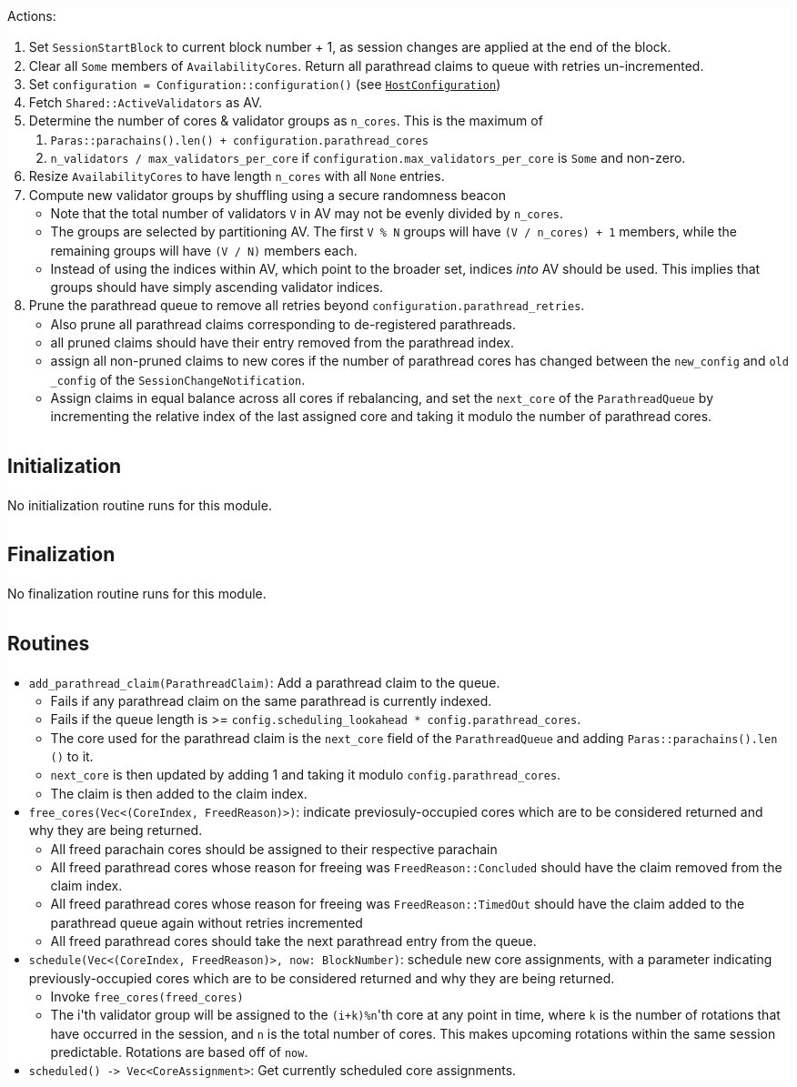 Actions:

1. Set `SessionStartBlock` to current block number + 1, as session changes are applied at the end of the block.
1. Clear all `Some` members of `AvailabilityCores`. Return all parathread claims to queue with retries un-incremented.
1. Set `configuration = Configuration::configuration()` (see [`HostConfiguration`](../types/runtime.md#host-configuration))
1. Fetch `Shared::ActiveValidators` as AV.
1. Determine the number of cores & validator groups as `n_cores`. This is the maximum of
   1. `Paras::parachains().len() + configuration.parathread_cores`
   1. `n_validators / max_validators_per_core` if `configuration.max_validators_per_core` is `Some` and non-zero.
1. Resize `AvailabilityCores` to have length `n_cores` with all `None` entries.
1. Compute new validator groups by shuffling using a secure randomness beacon
   - Note that the total number of validators `V` in AV may not be evenly divided by `n_cores`.
   - The groups are selected by partitioning AV.  The first `V % N` groups will have `(V / n_cores) + 1` members, while the remaining groups will have `(V / N)` members each.
   - Instead of using the indices within AV, which point to the broader set, indices _into_ AV should be used. This implies that groups should have simply ascending validator indices.
1. Prune the parathread queue to remove all retries beyond `configuration.parathread_retries`.
   - Also prune all parathread claims corresponding to de-registered parathreads.
   - all pruned claims should have their entry removed from the parathread index.
   - assign all non-pruned claims to new cores if the number of parathread cores has changed between the `new_config` and `old_config` of the `SessionChangeNotification`.
   - Assign claims in equal balance across all cores if rebalancing, and set the `next_core` of the `ParathreadQueue` by incrementing the relative index of the last assigned core and taking it modulo the number of parathread cores. 

## Initialization

No initialization routine runs for this module.

## Finalization

No finalization routine runs for this module.

## Routines

- `add_parathread_claim(ParathreadClaim)`: Add a parathread claim to the queue.
  - Fails if any parathread claim on the same parathread is currently indexed.
  - Fails if the queue length is >= `config.scheduling_lookahead * config.parathread_cores`.
  - The core used for the parathread claim is the `next_core` field of the `ParathreadQueue` and adding `Paras::parachains().len()` to it.
  - `next_core` is then updated by adding 1 and taking it modulo `config.parathread_cores`.
  - The claim is then added to the claim index.
- `free_cores(Vec<(CoreIndex, FreedReason)>)`: indicate previosuly-occupied cores which are to be considered returned and why they are being returned.
  - All freed parachain cores should be assigned to their respective parachain
  - All freed parathread cores whose reason for freeing was `FreedReason::Concluded` should have the claim removed from the claim index.
  - All freed parathread cores whose reason for freeing was `FreedReason::TimedOut` should have the claim added to the parathread queue again without retries incremented
  - All freed parathread cores should take the next parathread entry from the queue.
- `schedule(Vec<(CoreIndex, FreedReason)>, now: BlockNumber)`: schedule new core assignments, with a parameter indicating previously-occupied cores which are to be considered returned and why they are being returned.
  - Invoke `free_cores(freed_cores)`
  - The i'th validator group will be assigned to the `(i+k)%n`'th core at any point in time, where `k` is the number of rotations that have occurred in the session, and `n` is the total number of cores. This makes upcoming rotations within the same session predictable. Rotations are based off of `now`.
- `scheduled() -> Vec<CoreAssignment>`: Get currently scheduled core assignments.